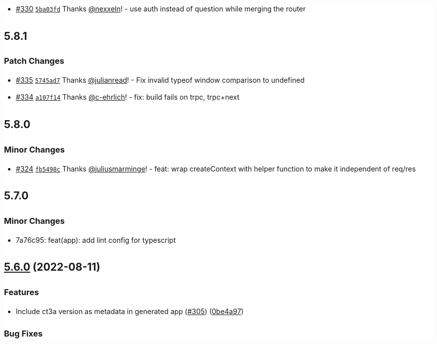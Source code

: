 - [#330](https://github.com/t3-oss/create-t3-app/pull/330)
  [`5ba03fd`](https://github.com/t3-oss/create-t3-app/commit/5ba03fdf801265668c7bb89b757840ef1f8410f8)
  Thanks [@nexxeln](https://github.com/nexxeln)! - use auth instead of question
  while merging the router

## 5.8.1

### Patch Changes

- [#335](https://github.com/t3-oss/create-t3-app/pull/335)
  [`5745ad7`](https://github.com/t3-oss/create-t3-app/commit/5745ad796ed5647a7103bfb91e16f981152bcbe5)
  Thanks [@julianread](https://github.com/julianread)! - Fix invalid typeof
  window comparison to undefined

* [#334](https://github.com/t3-oss/create-t3-app/pull/334)
  [`a107f14`](https://github.com/t3-oss/create-t3-app/commit/a107f14c5981a233d118252a57066bdf1938b96c)
  Thanks [@c-ehrlich](https://github.com/c-ehrlich)! - fix: build fails on trpc,
  trpc+next

## 5.8.0

### Minor Changes

- [#324](https://github.com/t3-oss/create-t3-app/pull/324)
  [`fb5498c`](https://github.com/t3-oss/create-t3-app/commit/fb5498ceda6d3c528c2fe4e9a5ba4adf3dd36b10)
  Thanks [@juliusmarminge](https://github.com/juliusmarminge)! - feat: wrap
  createContext with helper function to make it independent of req/res

## 5.7.0

### Minor Changes

- 7a76c95: feat(app): add lint config for typescript

## [5.6.0](https://github.com/t3-oss/create-t3-app/compare/v5.5.0...v5.6.0) (2022-08-11)

### Features

- Include ct3a version as metadata in generated app
  ([#305](https://github.com/t3-oss/create-t3-app/issues/305))
  ([0be4a97](https://github.com/t3-oss/create-t3-app/commit/0be4a97fdf1c7bfab78d7be2051c2b21e665c491))

### Bug Fixes
